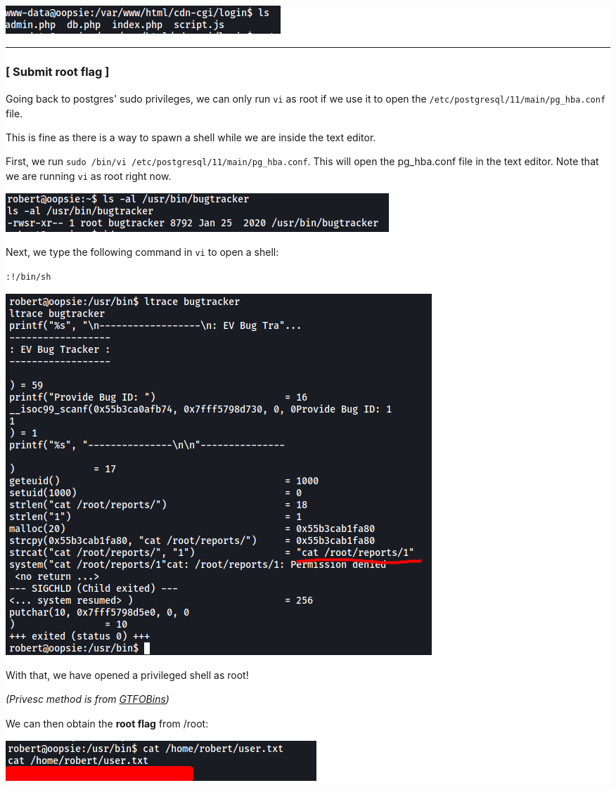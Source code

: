 ![screenshot15](../assets/images/oopsie/screenshot15.png)

---

### [ Submit root flag ]

Going back to postgres' sudo privileges, we can only run `vi` as root if we use it to open the `/etc/postgresql/11/main/pg_hba.conf` file.

This is fine as there is a way to spawn a shell while we are inside the text editor. 

First, we run `sudo /bin/vi /etc/postgresql/11/main/pg_hba.conf`. This will open the pg_hba.conf file in the text editor. Note that we are running `vi` as root right now.

![screenshot20](../assets/images/oopsie/screenshot20.png)

Next, we type the following command in `vi` to open a shell:

```
:!/bin/sh
```

![screenshot21](../assets/images/oopsie/screenshot21.png)

With that, we have opened a privileged shell as root! 

*(Privesc method is from [GTFOBins](https://gtfobins.github.io/gtfobins/vi/))*

We can then obtain the **root flag** from /root:

![screenshot22](../assets/images/oopsie/screenshot22.png)

